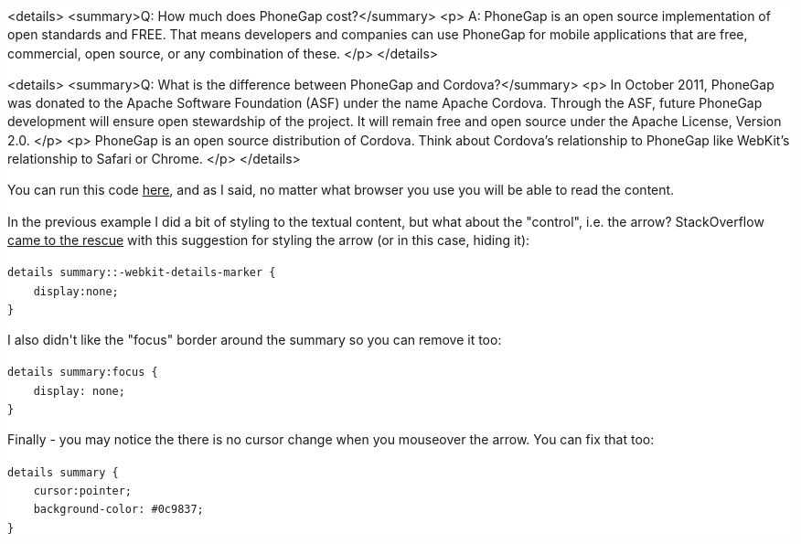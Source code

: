 &lt;details&gt;
	&lt;summary&gt;Q: How much does PhoneGap cost?&lt;/summary&gt;
	&lt;p&gt;
		A: PhoneGap is an open source implementation of open standards and FREE. That means developers and companies can use PhoneGap for mobile applications that are free, commercial, open source, or any combination of these.
	&lt;/p&gt;
&lt;/details&gt;

&lt;details&gt;
	&lt;summary&gt;Q: What is the difference between PhoneGap and Cordova?&lt;/summary&gt;
	&lt;p&gt;
	In October 2011, PhoneGap was donated to the Apache Software Foundation (ASF) under the name Apache Cordova. Through the ASF, future PhoneGap development will ensure open stewardship of the project. It will remain free and open source under the Apache License, Version 2.0.
	&lt;/p&gt;
	&lt;p&gt;
	PhoneGap is an open source distribution of Cordova. Think about Cordova&#x2019;s relationship to PhoneGap like WebKit&#x2019;s relationship to Safari or Chrome.
	&lt;/p&gt;
&lt;/details&gt;</code></pre>

<p>
You can run this code <a href="http://www.raymondcamden.com/demos/2013/sep/17/faq.html">here</a>, and as I said, no matter what browser you use you will be able to read the content. 
</p>

<p>
In the previous example I did a bit of styling to the textual content, but what about the "control", i.e. the arrow? StackOverflow <a href="http://stackoverflow.com/questions/6195329/how-can-you-hide-the-arrow-that-is-displayed-by-default-on-the-html5-details-e">came to the rescue</a> with this suggestion for styling the arrow (or in this case, hiding it):
</p>

<pre><code class="language-css">details summary::-webkit-details-marker { 
	display:none; 
}</code></pre>

<p>
I also didn't like the "focus" border around the summary so you can remove it too:
</p>

<pre><code class="language-css">details summary:focus {
	display: none;	
}</code></pre>

<p>
Finally - you may notice the there is no cursor change when you mouseover the arrow. You can fix that too:
</p>

<pre><code class="language-css">details summary {
	cursor:pointer;
	background-color: #0c9837;
}</code></pre>
